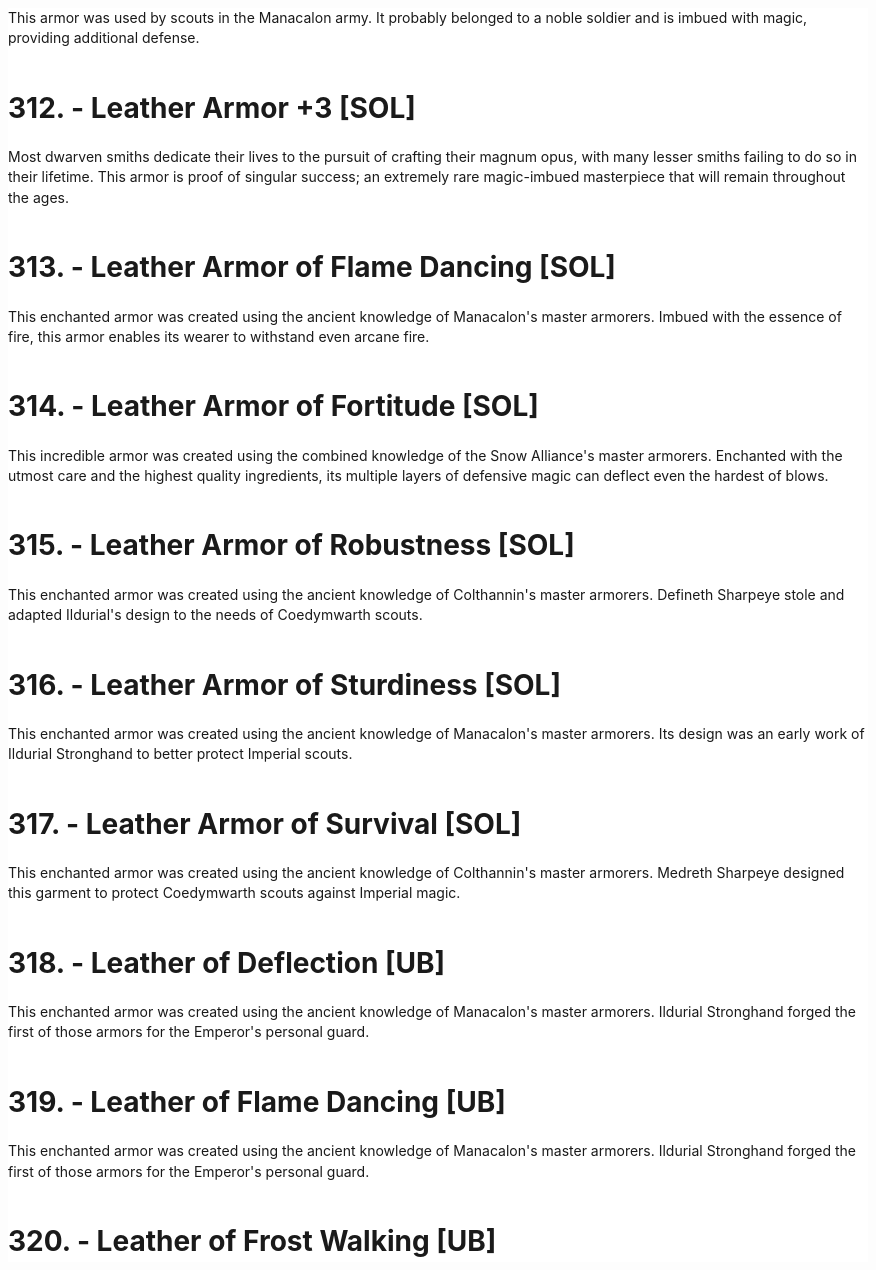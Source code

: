 This armor was used by scouts in the Manacalon army. It probably belonged to a noble soldier and is imbued with magic, providing additional defense.

# 312. - Leather Armor +3 [SOL]

Most dwarven smiths dedicate their lives to the pursuit of crafting their magnum opus, with many lesser smiths failing to do so in their lifetime. This armor is proof of singular success; an extremely rare magic-imbued masterpiece that will remain throughout the ages.

# 313. - Leather Armor of Flame Dancing [SOL]

This enchanted armor was created using the ancient knowledge of Manacalon's master armorers. Imbued with the essence of fire, this armor enables its wearer to withstand even arcane fire.

# 314. - Leather Armor of Fortitude [SOL]

This incredible armor was created using the combined knowledge of the Snow Alliance's master armorers. Enchanted with the utmost care and the highest quality ingredients, its multiple layers of defensive magic can deflect even the hardest of blows.

# 315. - Leather Armor of Robustness [SOL]

This enchanted armor was created using the ancient knowledge of Colthannin's master armorers. Defineth Sharpeye stole and adapted Ildurial's design to the needs of Coedymwarth scouts.

# 316. - Leather Armor of Sturdiness [SOL]

This enchanted armor was created using the ancient knowledge of Manacalon's master armorers. Its design was an early work of Ildurial Stronghand to better protect Imperial scouts.

# 317. - Leather Armor of Survival [SOL]

This enchanted armor was created using the ancient knowledge of Colthannin's master armorers. Medreth Sharpeye designed this garment to protect Coedymwarth scouts against Imperial magic.

# 318. - Leather of Deflection [UB]

This enchanted armor was created using the ancient knowledge of Manacalon's master armorers. Ildurial Stronghand forged the first of those armors for the Emperor's personal guard.

# 319. - Leather of Flame Dancing [UB]

This enchanted armor was created using the ancient knowledge of Manacalon's master armorers. Ildurial Stronghand forged the first of those armors for the Emperor's personal guard.

# 320. - Leather of Frost Walking [UB]
